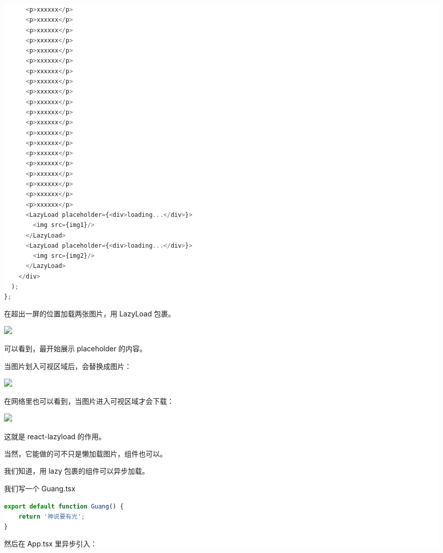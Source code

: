 ```javascript
      <p>xxxxxx</p>
      <p>xxxxxx</p>
      <p>xxxxxx</p>
      <p>xxxxxx</p>
      <p>xxxxxx</p>
      <p>xxxxxx</p>
      <p>xxxxxx</p>
      <p>xxxxxx</p>
      <p>xxxxxx</p>
      <p>xxxxxx</p>
      <p>xxxxxx</p>
      <p>xxxxxx</p>
      <p>xxxxxx</p>
      <p>xxxxxx</p>
      <p>xxxxxx</p>
      <p>xxxxxx</p>
      <p>xxxxxx</p>
      <p>xxxxxx</p>
      <p>xxxxxx</p>
      <p>xxxxxx</p>
      <LazyLoad placeholder={<div>loading...</div>}>
        <img src={img1}/>
      </LazyLoad>
      <LazyLoad placeholder={<div>loading...</div>}>
        <img src={img2}/>
      </LazyLoad>
    </div>
  );
};
```
在超出一屏的位置加载两张图片，用 LazyLoad 包裹。

![](https://p6-juejin.byteimg.com/tos-cn-i-k3u1fbpfcp/c681f6093b4b4eefae2ba3ccb5f8d735~tplv-k3u1fbpfcp-jj-mark:0:0:0:0:q75.image#?w=1586&h=756&s=155856&e=png&b=ffffff)

可以看到，最开始展示 placeholder 的内容。

当图片划入可视区域后，会替换成图片：

![](https://p9-juejin.byteimg.com/tos-cn-i-k3u1fbpfcp/b5b85e46a00449e28f58ece8b2218fef~tplv-k3u1fbpfcp-jj-mark:0:0:0:0:q75.image#?w=1682&h=1596&s=1575146&e=gif&f=22&b=fdfdfd)

在网络里也可以看到，当图片进入可视区域才会下载：

![](https://p6-juejin.byteimg.com/tos-cn-i-k3u1fbpfcp/43d9869a63e0447f9145f27331e7fbfe~tplv-k3u1fbpfcp-jj-mark:0:0:0:0:q75.image#?w=1682&h=1596&s=4927141&e=gif&f=26&b=fdfdfd)

这就是 react-lazyload 的作用。

当然，它能做的可不只是懒加载图片，组件也可以。

我们知道，用 lazy 包裹的组件可以异步加载。

我们写一个 Guang.tsx

```javascript
export default function Guang() {
    return '神说要有光';
}
```
然后在 App.tsx 里异步引入：
